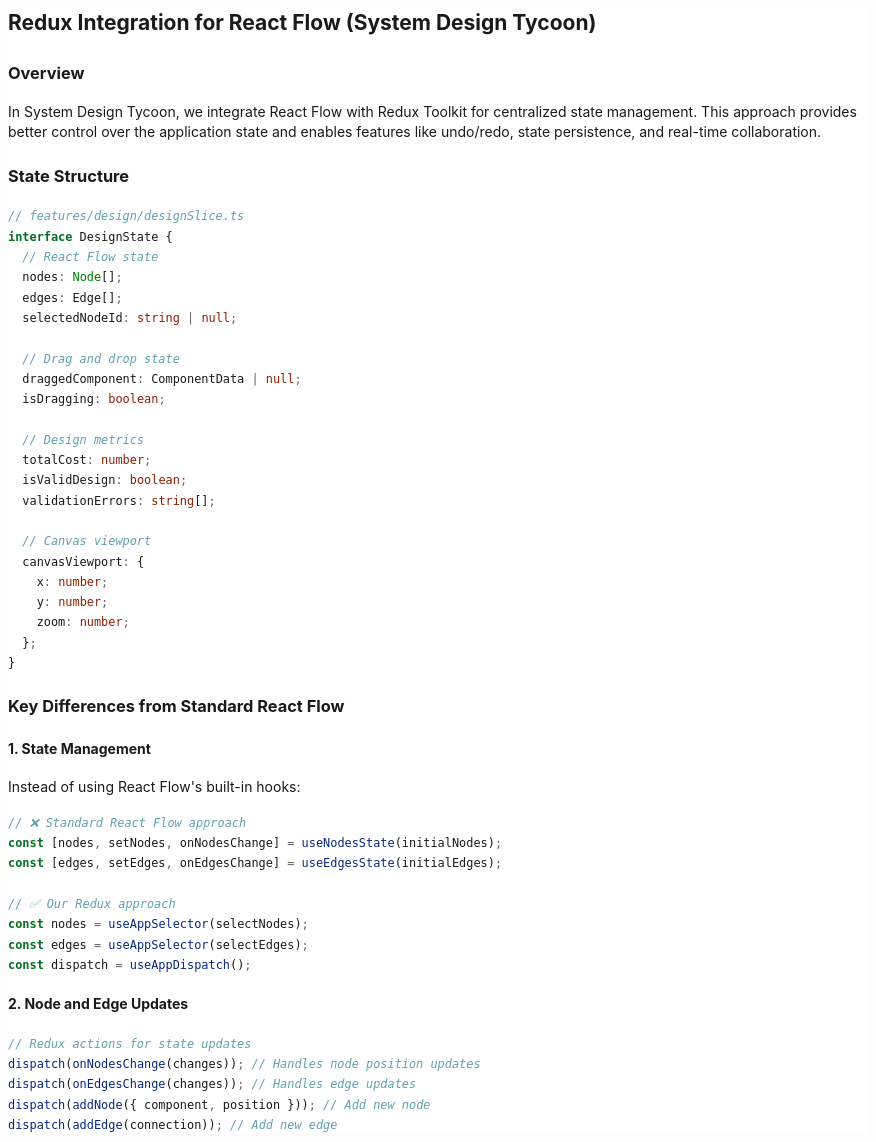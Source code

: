 ## Redux Integration for React Flow (System Design Tycoon)

### Overview
In System Design Tycoon, we integrate React Flow with Redux Toolkit for centralized state management. This approach provides better control over the application state and enables features like undo/redo, state persistence, and real-time collaboration.

### State Structure
```typescript
// features/design/designSlice.ts
interface DesignState {
  // React Flow state
  nodes: Node[];
  edges: Edge[];
  selectedNodeId: string | null;
  
  // Drag and drop state
  draggedComponent: ComponentData | null;
  isDragging: boolean;
  
  // Design metrics
  totalCost: number;
  isValidDesign: boolean;
  validationErrors: string[];
  
  // Canvas viewport
  canvasViewport: {
    x: number;
    y: number;
    zoom: number;
  };
}
```

### Key Differences from Standard React Flow

#### 1. State Management
Instead of using React Flow's built-in hooks:
```typescript
// ❌ Standard React Flow approach
const [nodes, setNodes, onNodesChange] = useNodesState(initialNodes);
const [edges, setEdges, onEdgesChange] = useEdgesState(initialEdges);

// ✅ Our Redux approach
const nodes = useAppSelector(selectNodes);
const edges = useAppSelector(selectEdges);
const dispatch = useAppDispatch();
```

#### 2. Node and Edge Updates
```typescript
// Redux actions for state updates
dispatch(onNodesChange(changes)); // Handles node position updates
dispatch(onEdgesChange(changes)); // Handles edge updates
dispatch(addNode({ component, position })); // Add new node
dispatch(addEdge(connection)); // Add new edge
```
